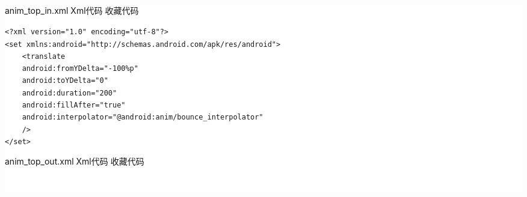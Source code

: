
anim_top_in.xml 
Xml代码  收藏代码
    
    <?xml version="1.0" encoding="utf-8"?>  
    <set xmlns:android="http://schemas.android.com/apk/res/android">  
        <translate   
        android:fromYDelta="-100%p"   
        android:toYDelta="0"   
        android:duration="200"   
        android:fillAfter="true"  
        android:interpolator="@android:anim/bounce_interpolator"  
        />  
    </set>  

anim_top_out.xml 
Xml代码  收藏代码
    <?xml version="1.0" encoding="utf-8"?>  
    <set xmlns:android="http://schemas.android.com/apk/res/android">  
        <translate   
        android:fromYDelta="0"   
        android:toYDelta="-100%p"   
        android:duration="200"  
        android:fillAfter="true"  
        android:interpolator="@android:anim/bounce_interpolator"  
        />  
    </set>  
